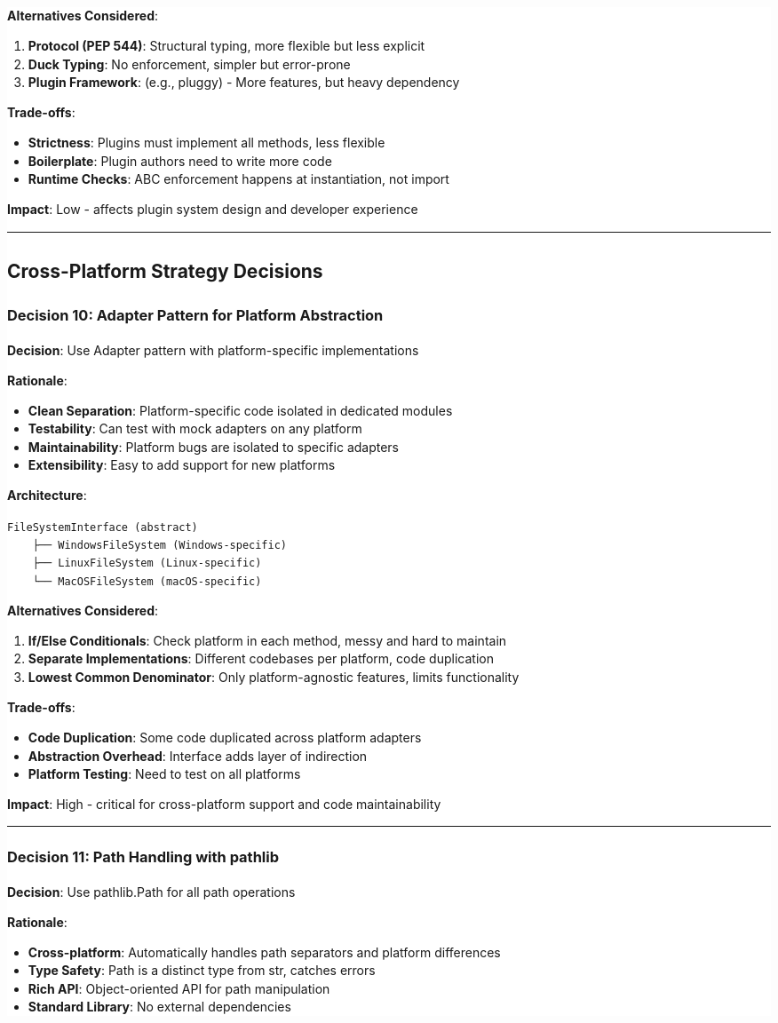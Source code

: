 **Alternatives Considered**:
1. **Protocol (PEP 544)**: Structural typing, more flexible but less explicit
2. **Duck Typing**: No enforcement, simpler but error-prone
3. **Plugin Framework**: (e.g., pluggy) - More features, but heavy dependency

**Trade-offs**:
- **Strictness**: Plugins must implement all methods, less flexible
- **Boilerplate**: Plugin authors need to write more code
- **Runtime Checks**: ABC enforcement happens at instantiation, not import

**Impact**: Low - affects plugin system design and developer experience

---

## Cross-Platform Strategy Decisions

### Decision 10: Adapter Pattern for Platform Abstraction

**Decision**: Use Adapter pattern with platform-specific implementations

**Rationale**:
- **Clean Separation**: Platform-specific code isolated in dedicated modules
- **Testability**: Can test with mock adapters on any platform
- **Maintainability**: Platform bugs are isolated to specific adapters
- **Extensibility**: Easy to add support for new platforms

**Architecture**:
```
FileSystemInterface (abstract)
    ├── WindowsFileSystem (Windows-specific)
    ├── LinuxFileSystem (Linux-specific)
    └── MacOSFileSystem (macOS-specific)
```

**Alternatives Considered**:
1. **If/Else Conditionals**: Check platform in each method, messy and hard to maintain
2. **Separate Implementations**: Different codebases per platform, code duplication
3. **Lowest Common Denominator**: Only platform-agnostic features, limits functionality

**Trade-offs**:
- **Code Duplication**: Some code duplicated across platform adapters
- **Abstraction Overhead**: Interface adds layer of indirection
- **Platform Testing**: Need to test on all platforms

**Impact**: High - critical for cross-platform support and code maintainability

---

### Decision 11: Path Handling with pathlib

**Decision**: Use pathlib.Path for all path operations

**Rationale**:
- **Cross-platform**: Automatically handles path separators and platform differences
- **Type Safety**: Path is a distinct type from str, catches errors
- **Rich API**: Object-oriented API for path manipulation
- **Standard Library**: No external dependencies
